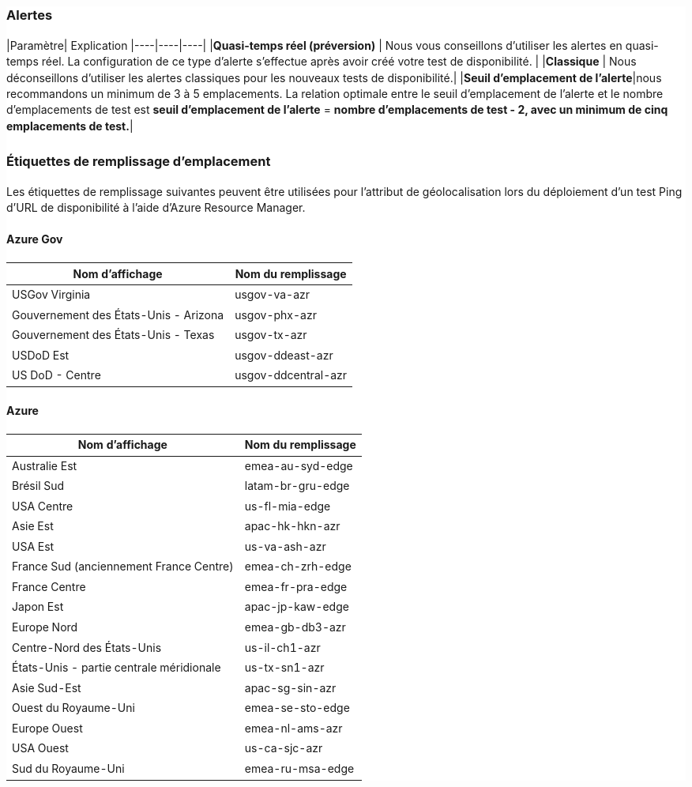 ### <a name="alerts"></a>Alertes

|Paramètre| Explication
|----|----|----|
|**Quasi-temps réel (préversion)** | Nous vous conseillons d’utiliser les alertes en quasi-temps réel. La configuration de ce type d’alerte s’effectue après avoir créé votre test de disponibilité.  |
|**Classique** | Nous déconseillons d’utiliser les alertes classiques pour les nouveaux tests de disponibilité.|
|**Seuil d’emplacement de l’alerte**|nous recommandons un minimum de 3 à 5 emplacements. La relation optimale entre le seuil d’emplacement de l’alerte et le nombre d’emplacements de test est **seuil d’emplacement de l’alerte** = **nombre d’emplacements de test - 2, avec un minimum de cinq emplacements de test.**|

### <a name="location-population-tags"></a>Étiquettes de remplissage d’emplacement

Les étiquettes de remplissage suivantes peuvent être utilisées pour l’attribut de géolocalisation lors du déploiement d’un test Ping d’URL de disponibilité à l’aide d’Azure Resource Manager.

#### <a name="azure-gov"></a>Azure Gov

| Nom d’affichage   | Nom du remplissage     |
|----------------|---------------------|
| USGov Virginia | usgov-va-azr        |
| Gouvernement des États-Unis - Arizona  | usgov-phx-azr       |
| Gouvernement des États-Unis - Texas    | usgov-tx-azr        |
| USDoD Est     | usgov-ddeast-azr    |
| US DoD - Centre  | usgov-ddcentral-azr |

#### <a name="azure"></a>Azure

| Nom d’affichage                           | Nom du remplissage   |
|----------------------------------------|-------------------|
| Australie Est                         | emea-au-syd-edge  |
| Brésil Sud                           | latam-br-gru-edge |
| USA Centre                             | us-fl-mia-edge    |
| Asie Est                              | apac-hk-hkn-azr   |
| USA Est                                | us-va-ash-azr     |
| France Sud (anciennement France Centre) | emea-ch-zrh-edge  |
| France Centre                         | emea-fr-pra-edge  |
| Japon Est                             | apac-jp-kaw-edge  |
| Europe Nord                           | emea-gb-db3-azr   |
| Centre-Nord des États-Unis                       | us-il-ch1-azr     |
| États-Unis - partie centrale méridionale                       | us-tx-sn1-azr     |
| Asie Sud-Est                         | apac-sg-sin-azr   |
| Ouest du Royaume-Uni                                | emea-se-sto-edge  |
| Europe Ouest                            | emea-nl-ams-azr   |
| USA Ouest                                | us-ca-sjc-azr     |
| Sud du Royaume-Uni                               | emea-ru-msa-edge  |
